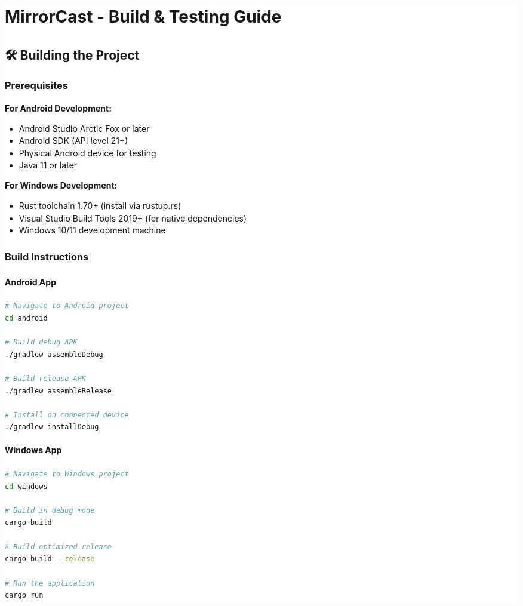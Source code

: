 # MirrorCast - Build & Testing Guide

## 🛠️ Building the Project

### Prerequisites

**For Android Development:**
- Android Studio Arctic Fox or later
- Android SDK (API level 21+)
- Physical Android device for testing
- Java 11 or later

**For Windows Development:**
- Rust toolchain 1.70+ (install via [rustup.rs](https://rustup.rs/))
- Visual Studio Build Tools 2019+ (for native dependencies)
- Windows 10/11 development machine

### Build Instructions

#### Android App

```bash
# Navigate to Android project
cd android

# Build debug APK
./gradlew assembleDebug

# Build release APK
./gradlew assembleRelease

# Install on connected device
./gradlew installDebug
```

#### Windows App

```bash
# Navigate to Windows project
cd windows

# Build in debug mode
cargo build

# Build optimized release
cargo build --release

# Run the application
cargo run
```
